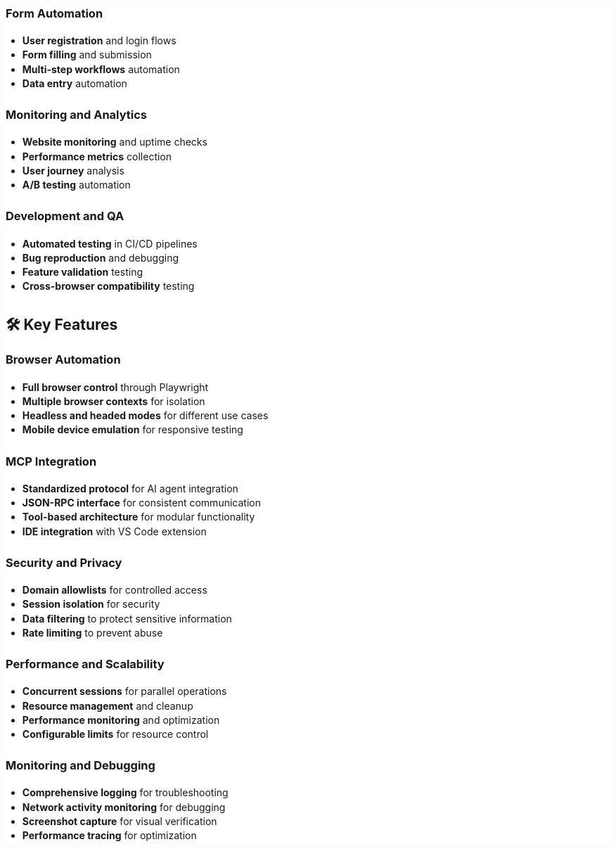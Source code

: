 ### Form Automation
- **User registration** and login flows
- **Form filling** and submission
- **Multi-step workflows** automation
- **Data entry** automation

### Monitoring and Analytics
- **Website monitoring** and uptime checks
- **Performance metrics** collection
- **User journey** analysis
- **A/B testing** automation

### Development and QA
- **Automated testing** in CI/CD pipelines
- **Bug reproduction** and debugging
- **Feature validation** testing
- **Cross-browser compatibility** testing

## 🛠️ Key Features

### Browser Automation
- **Full browser control** through Playwright
- **Multiple browser contexts** for isolation
- **Headless and headed modes** for different use cases
- **Mobile device emulation** for responsive testing

### MCP Integration
- **Standardized protocol** for AI agent integration
- **JSON-RPC interface** for consistent communication
- **Tool-based architecture** for modular functionality
- **IDE integration** with VS Code extension

### Security and Privacy
- **Domain allowlists** for controlled access
- **Session isolation** for security
- **Data filtering** to protect sensitive information
- **Rate limiting** to prevent abuse

### Performance and Scalability
- **Concurrent sessions** for parallel operations
- **Resource management** and cleanup
- **Performance monitoring** and optimization
- **Configurable limits** for resource control

### Monitoring and Debugging
- **Comprehensive logging** for troubleshooting
- **Network activity monitoring** for debugging
- **Screenshot capture** for visual verification
- **Performance tracing** for optimization
